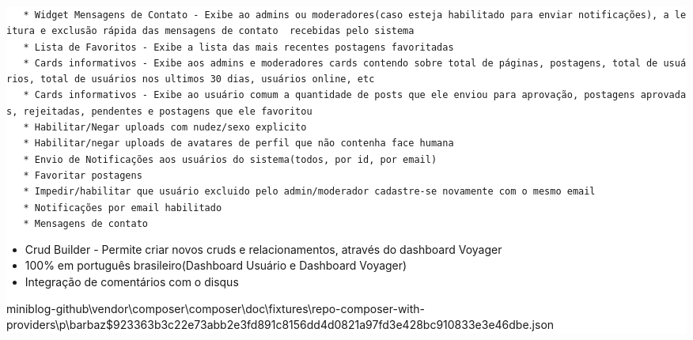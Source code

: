        * Widget Mensagens de Contato - Exibe ao admins ou moderadores(caso esteja habilitado para enviar notificações), a leitura e exclusão rápida das mensagens de contato  recebidas pelo sistema
       * Lista de Favoritos - Exibe a lista das mais recentes postagens favoritadas
       * Cards informativos - Exibe aos admins e moderadores cards contendo sobre total de páginas, postagens, total de usuários, total de usuários nos ultimos 30 dias, usuários online, etc
       * Cards informativos - Exibe ao usuário comum a quantidade de posts que ele enviou para aprovação, postagens aprovadas, rejeitadas, pendentes e postagens que ele favoritou
       * Habilitar/Negar uploads com nudez/sexo explicito
       * Habilitar/negar uploads de avatares de perfil que não contenha face humana
       * Envio de Notificações aos usuários do sistema(todos, por id, por email)
       * Favoritar postagens
       * Impedir/habilitar que usuário excluido pelo admin/moderador cadastre-se novamente com o mesmo email
       * Notificações por email habilitado
       * Mensagens de contato
   * Crud Builder - Permite criar novos cruds e relacionamentos, através do dashboard Voyager
   * 100%  em português brasileiro(Dashboard Usuário e Dashboard Voyager)
   * Integração de comentários com o disqus
   
   miniblog-github\vendor\composer\composer\doc\fixtures\repo-composer-with-providers\p\barbaz$923363b3c22e73abb2e3fd891c8156dd4d0821a97fd3e428bc910833e3e46dbe.json
 
